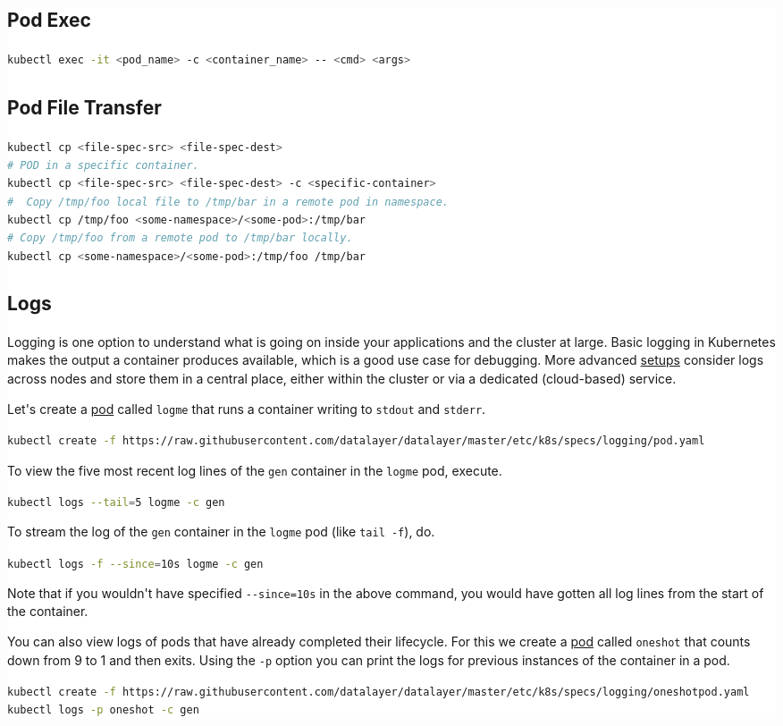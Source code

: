 ## Pod Exec

```bash
kubectl exec -it <pod_name> -c <container_name> -- <cmd> <args>
```

## Pod File Transfer

```bash
kubectl cp <file-spec-src> <file-spec-dest>
# POD in a specific container.
kubectl cp <file-spec-src> <file-spec-dest> -c <specific-container>
#  Copy /tmp/foo local file to /tmp/bar in a remote pod in namespace.
kubectl cp /tmp/foo <some-namespace>/<some-pod>:/tmp/bar
# Copy /tmp/foo from a remote pod to /tmp/bar locally.
kubectl cp <some-namespace>/<some-pod>:/tmp/foo /tmp/bar
```

## Logs

Logging is one option to understand what is going on inside your applications and the cluster at large. Basic logging in Kubernetes makes the output a container produces available, which is a good use case for debugging. More advanced [setups](http://some.ops4devs.info/logging) consider logs across nodes and store them in a central place, either within the cluster or via a dedicated (cloud-based) service.

Let's create a [pod](https://github.com/datalayer/datalayer/blob/master/etc/k8s/specs/logging/pod.yaml) called `logme` that runs a container writing to `stdout` and `stderr`.

```bash
kubectl create -f https://raw.githubusercontent.com/datalayer/datalayer/master/etc/k8s/specs/logging/pod.yaml
```

To view the five most recent log lines of the `gen` container in the `logme` pod, execute.

```bash
kubectl logs --tail=5 logme -c gen
```

To stream the log of the `gen` container in the `logme` pod (like `tail -f`), do.

```bash
kubectl logs -f --since=10s logme -c gen
```

Note that if you wouldn't have specified `--since=10s` in the above command, you would have gotten all log lines from the start of the container.

You can also view logs of pods that have already completed their lifecycle. For this we create a [pod](https://github.com/datalayer/datalayer/blob/master/etc/k8s/specs/logging/oneshotpod.yaml) called `oneshot` that counts down from 9 to 1 and then exits. Using the `-p` option you can print the logs for previous instances of the container in a pod.

```bash
kubectl create -f https://raw.githubusercontent.com/datalayer/datalayer/master/etc/k8s/specs/logging/oneshotpod.yaml
kubectl logs -p oneshot -c gen
```
